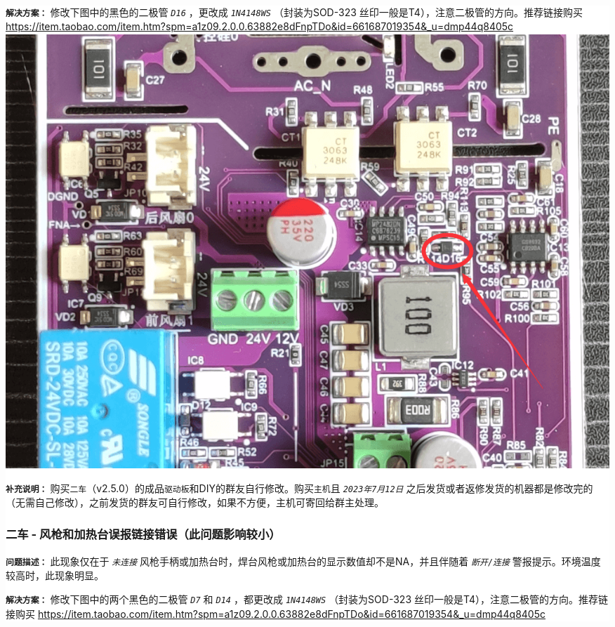  __`解决方案：`__ 修改下图中的黑色的二极管 _`D16`_ ，更改成 _`1N4148WS`_ （封装为SOD-323 丝印一般是T4），注意二极管的方向。推荐链接购买 https://item.taobao.com/item.htm?spm=a1z09.2.0.0.63882e8dFnpTDo&id=661687019354&_u=dmp44q8405c
![二车二极管修改D16](../V2.5.x组装教程/二车二极管修改D16.png)

 __`补充说明：`__ 购买`二车`（v2.5.0）的成品`驱动板`和DIY的群友自行修改。购买`主机`且 _`2023年7月12日`_ 之后发货或者返修发货的机器都是修改完的（无需自己修改），之前发货的群友可自行修改，如果不方便，主机可寄回给群主处理。

### 二车 - 风枪和加热台误报链接错误（此问题影响较小） <a id="二车 - 风枪和加热台误报链接错误（此问题影响较小）"></a>

 __`问题描述：`__ 此现象仅在于 _`未连接`_ 风枪手柄或加热台时，焊台风枪或加热台的显示数值却不是NA，并且伴随着 _`断开/连接`_ 警报提示。环境温度较高时，此现象明显。

 __`解决方案：`__ 修改下图中的两个黑色的二极管 _`D7`_ 和 _`D14`_ ，都更改成 _`1N4148WS`_ （封装为SOD-323 丝印一般是T4），注意二极管的方向。推荐链接购买 https://item.taobao.com/item.htm?spm=a1z09.2.0.0.63882e8dFnpTDo&id=661687019354&_u=dmp44q8405c
